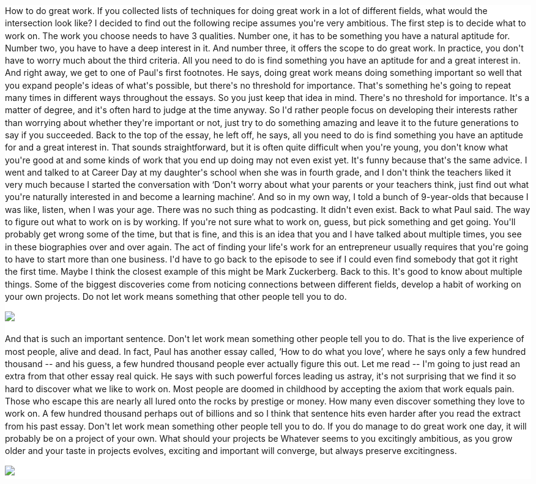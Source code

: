 How to do great work. If you collected lists of techniques for doing great work in a lot of different fields, what would the intersection look like? I decided to find out the following recipe assumes you're very ambitious. The first step is to decide what to work on. The work you choose needs to have 3 qualities. Number one, it has to be something you have a natural aptitude for. Number two, you have to have a deep interest in it. And number three, it offers the scope to do great work. In practice, you don't have to worry much about the third criteria. All you need to do is find something you have an aptitude for and a great interest in. And right away, we get to one of Paul's first footnotes. He says, doing great work means doing something important so well that you expand people's ideas of what's possible, but there's no threshold for importance. That's something he's going to repeat many times in different ways throughout the essays. So you just keep that idea in mind. There's no threshold for importance. It's a matter of degree, and it's often hard to judge at the time anyway. So I'd rather people focus on developing their interests rather than worrying about whether they're important or not, just try to do something amazing and leave it to the future generations to say if you succeeded. Back to the top of the essay, he left off, he says, all you need to do is find something you have an aptitude for and a great interest in. That sounds straightforward, but it is often quite difficult when you're young, you don't know what you're good at and some kinds of work that you end up doing may not even exist yet. It's funny because that's the same advice. I went and talked to at Career Day at my daughter's school when she was in fourth grade, and I don't think the teachers liked it very much because I started the conversation with ‘Don't worry about what your parents or your teachers think, just find out what you're naturally interested in and become a learning machine’. And so in my own way, I told a bunch of 9-year-olds that because I was like, listen, when I was your age. There was no such thing as podcasting. It didn't even exist. Back to what Paul said. The way to figure out what to work on is by working. If you're not sure what to work on, guess, but pick something and get going. You'll probably get wrong some of the time, but that is fine, and this is an idea that you and I have talked about multiple times, you see in these biographies over and over again. The act of finding your life's work for an entrepreneur usually requires that you're going to have to start more than one business. I'd have to go back to the episode to see if I could even find somebody that got it right the first time. Maybe I think the closest example of this might be Mark Zuckerberg. Back to this. It's good to know about multiple things. Some of the biggest discoveries come from noticing connections between different fields, develop a habit of working on your own projects. Do not let work means something that other people tell you to do.

![](https://www.foundersnotes.com/static/images/new_icons/chevron-down-alt-thin.svg)

And that is such an important sentence. Don't let work mean something other people tell you to do. That is the live experience of most people, alive and dead. In fact, Paul has another essay called, ‘How to do what you love’, where he says only a few hundred thousand -- and his guess, a few hundred thousand people ever actually figure this out. Let me read -- I'm going to just read an extra from that other essay real quick. He says with such powerful forces leading us astray, it's not surprising that we find it so hard to discover what we like to work on. Most people are doomed in childhood by accepting the axiom that work equals pain. Those who escape this are nearly all lured onto the rocks by prestige or money. How many even discover something they love to work on. A few hundred thousand perhaps out of billions and so I think that sentence hits even harder after you read the extract from his past essay. Don't let work mean something other people tell you to do. If you do manage to do great work one day, it will probably be on a project of your own. What should your projects be Whatever seems to you excitingly ambitious, as you grow older and your taste in projects evolves, exciting and important will converge, but always preserve excitingness.

![](https://www.foundersnotes.com/static/images/new_icons/chevron-down-alt-thin.svg)
